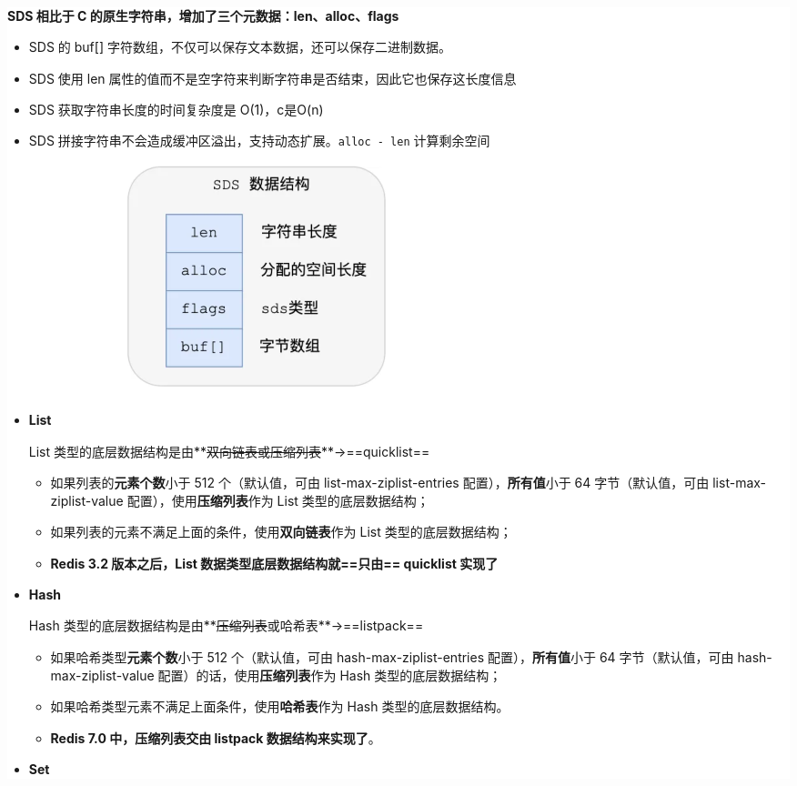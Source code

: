   **SDS 相比于 C 的原生字符串，增加了三个元数据：len、alloc、flags**

  - SDS 的 buf[] 字符数组，不仅可以保存文本数据，还可以保存二进制数据。

  - SDS 使用 len 属性的值而不是空字符来判断字符串是否结束，因此它也保存这长度信息

  - SDS 获取字符串长度的时间复杂度是 O(1)，c是O(n)

  - SDS 拼接字符串不会造成缓冲区溢出，支持动态扩展。`alloc - len` 计算剩余空间


**<img src="./typora_photo/Redis/image-20240725232549832.png" alt="image-20240725232549832" style="zoom:50%;" />**

- **List**

  List 类型的底层数据结构是由**~~双向链表或压缩列表~~**->==quicklist==

  - 如果列表的**元素个数**小于 512 个（默认值，可由 list-max-ziplist-entries 配置），**所有值**小于 64 字节（默认值，可由 list-max-ziplist-value 配置），使用**压缩列表**作为 List 类型的底层数据结构；

  - 如果列表的元素不满足上面的条件，使用**双向链表**作为 List 类型的底层数据结构；

  - **Redis 3.2 版本之后，List 数据类型底层数据结构就==只由== quicklist 实现了**


- **Hash**

  Hash 类型的底层数据结构是由**~~压缩列表~~或哈希表**->==listpack==

  - 如果哈希类型**元素个数**小于 512 个（默认值，可由 hash-max-ziplist-entries 配置），**所有值**小于 64 字节（默认值，可由 hash-max-ziplist-value 配置）的话，使用**压缩列表**作为 Hash 类型的底层数据结构；

  - 如果哈希类型元素不满足上面条件，使用**哈希表**作为 Hash 类型的底层数据结构。

  - **Redis 7.0 中，压缩列表交由 listpack 数据结构来实现了**。


- **Set**
